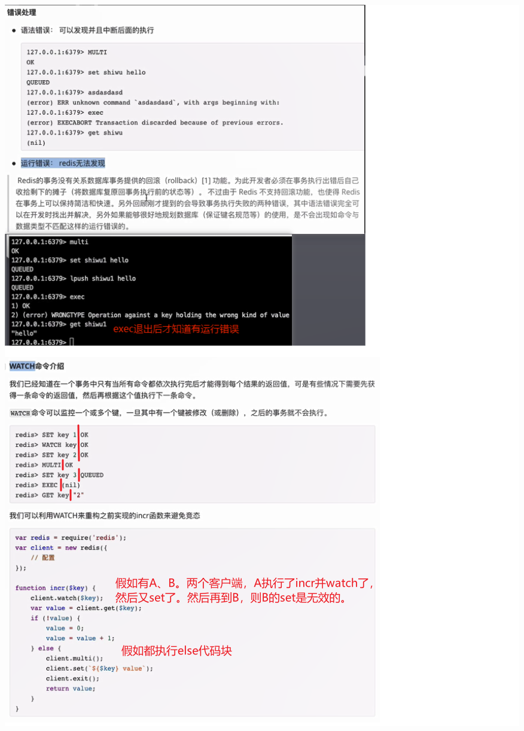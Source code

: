 ![image-20230226155736597](笔记.assets/image-20230226155736597.png)

![image-20230227011424982](笔记.assets/image-20230227011424982.png)
